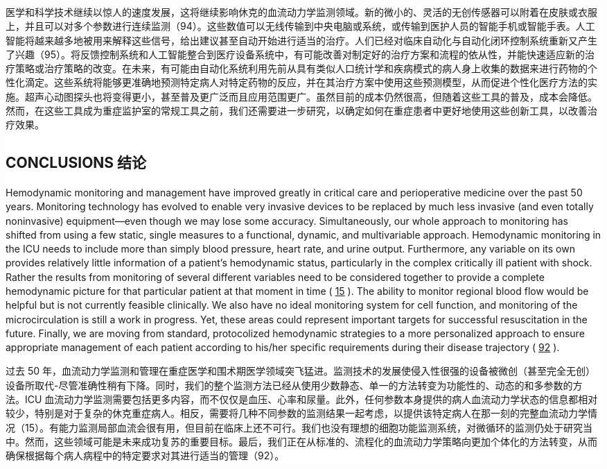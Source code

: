 医学和科学技术继续以惊人的速度发展，这将继续影响休克的血流动力学监测领域。新的微小的、灵活的无创传感器可以附着在皮肤或衣服上，并且可以对多个参数进行连续监测（94）。这些数值可以无线传输到中央电脑或系统，或传输到医护人员的智能手机或智能手表。人工智能将越来越多地被用来解释这些信号，给出建议甚至自动开始进行适当的治疗。人们已经对临床自动化与自动化闭环控制系统重新又产生了兴趣（95）。将反馈控制系统和人工智能整合到医疗设备系统中，有可能改善对制定好的治疗方案和流程的依从性，并能快速适应新的治疗策略或治疗策略的改变。在未来，有可能由自动化系统利用先前从具有类似人口统计学和疾病模式的病人身上收集的数据来进行药物的个性化滴定。这些系统将能够更准确地预测特定病人对特定药物的反应，并在其治疗方案中使用这些预测模型，从而促进个性化医疗方法的实施。超声心动图探头也将变得更小，甚至普及更广泛而且应用范围更广。虽然目前的成本仍然很高，但随着这些工具的普及，成本会降低。然而，在这些工具成为重症监护室的常规工具之前，我们还需要进一步研究，以确定如何在重症患者中更好地使用这些创新工具，以改善治疗效果。



## CONCLUSIONS 结论

Hemodynamic monitoring and management have improved greatly in critical care and perioperative medicine over the past 50 years. Monitoring technology has evolved to enable very invasive devices to be replaced by much less invasive (and even totally noninvasive) equipment—even though we may lose some accuracy. Simultaneously, our whole approach to monitoring has shifted from using a few static, single measures to a functional, dynamic, and multivariable approach. Hemodynamic monitoring in the ICU needs to include more than simply blood pressure, heart rate, and urine output. Furthermore, any variable on its own provides relatively little information of a patient’s hemodynamic status, particularly in the complex critically ill patient with shock. Rather the results from monitoring of several different variables need to be considered together to provide a complete hemodynamic picture for that particular patient at that moment in time ( [15](#R15) ). The ability to monitor regional blood flow would be helpful but is not currently feasible clinically. We also have no ideal monitoring system for cell function, and monitoring of the microcirculation is still a work in progress. Yet, these areas could represent important targets for successful resuscitation in the future. Finally, we are moving from standard, protocolized hemodynamic strategies to a more personalized approach to ensure appropriate management of each patient according to his/her specific requirements during their disease trajectory ( [92](#R92) ).

过去 50 年，血流动力学监测和管理在重症医学和围术期医学领域突飞猛进。监测技术的发展使侵入性很强的设备被微创（甚至完全无创）设备所取代-尽管准确性稍有下降。同时，我们的整个监测方法已经从使用少数静态、单一的方法转变为功能性的、动态的和多参数的方法。ICU 血流动力学监测需要包括更多内容，而不仅仅是血压、心率和尿量。此外，任何参数本身提供的病人血流动力学状态的信息都相对较少，特别是对于复杂的休克重症病人。相反，需要将几种不同参数的监测结果一起考虑，以提供该特定病人在那一刻的完整血流动力学情况（15）。有能力监测局部血流会很有用，但目前在临床上还不可行。我们也没有理想的细胞功能监测系统，对微循环的监测仍处于研究当中。然而，这些领域可能是未来成功复苏的重要目标。最后，我们正在从标准的、流程化的血流动力学策略向更加个体化的方法转变，从而确保根据每个病人病程中的特定要求对其进行适当的管理（92）。


